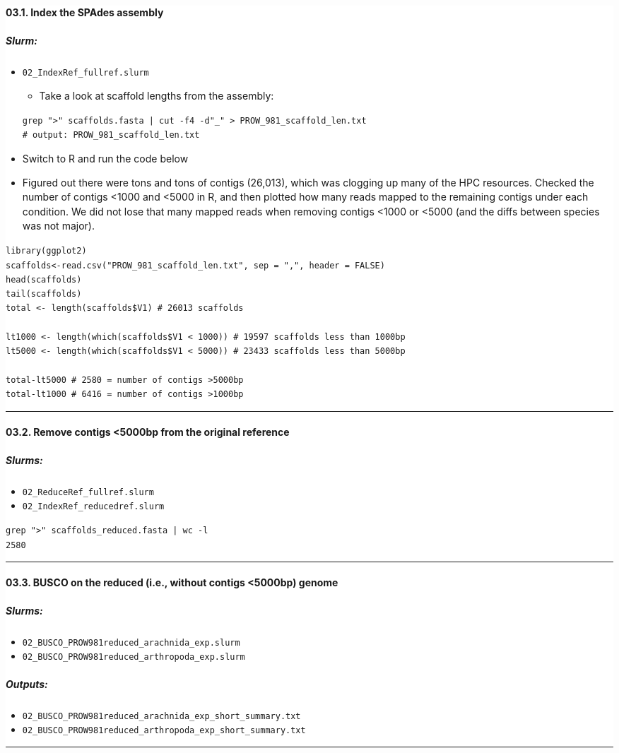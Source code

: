 #### 03.1. Index the SPAdes assembly

##### Slurm: 
- `02_IndexRef_fullref.slurm`
  - Take a look at scaffold lengths from the assembly:
  
  ```
  grep ">" scaffolds.fasta | cut -f4 -d"_" > PROW_981_scaffold_len.txt
  # output: PROW_981_scaffold_len.txt
  ```

- Switch to R and run the code below
- Figured out there were tons and tons of contigs (26,013), which was clogging up many of the HPC resources. Checked the number of contigs <1000 and <5000 in R, and then plotted how many reads mapped to the remaining contigs under each condition. We did not lose that many mapped reads when removing contigs <1000 or <5000 (and the diffs between species was not major).

```
library(ggplot2)
scaffolds<-read.csv("PROW_981_scaffold_len.txt", sep = ",", header = FALSE)
head(scaffolds)
tail(scaffolds)
total <- length(scaffolds$V1) # 26013 scaffolds

lt1000 <- length(which(scaffolds$V1 < 1000)) # 19597 scaffolds less than 1000bp
lt5000 <- length(which(scaffolds$V1 < 5000)) # 23433 scaffolds less than 5000bp

total-lt5000 # 2580 = number of contigs >5000bp
total-lt1000 # 6416 = number of contigs >1000bp
```

---

#### 03.2. Remove contigs <5000bp from the original reference

##### Slurms: 
- `02_ReduceRef_fullref.slurm` 
- `02_IndexRef_reducedref.slurm`

```
grep ">" scaffolds_reduced.fasta | wc -l
2580
```

---

#### 03.3. BUSCO on the reduced (i.e., without contigs <5000bp) genome

##### Slurms: 
- `02_BUSCO_PROW981reduced_arachnida_exp.slurm`
- `02_BUSCO_PROW981reduced_arthropoda_exp.slurm` 

##### Outputs: 
- `02_BUSCO_PROW981reduced_arachnida_exp_short_summary.txt`
- `02_BUSCO_PROW981reduced_arthropoda_exp_short_summary.txt`

---